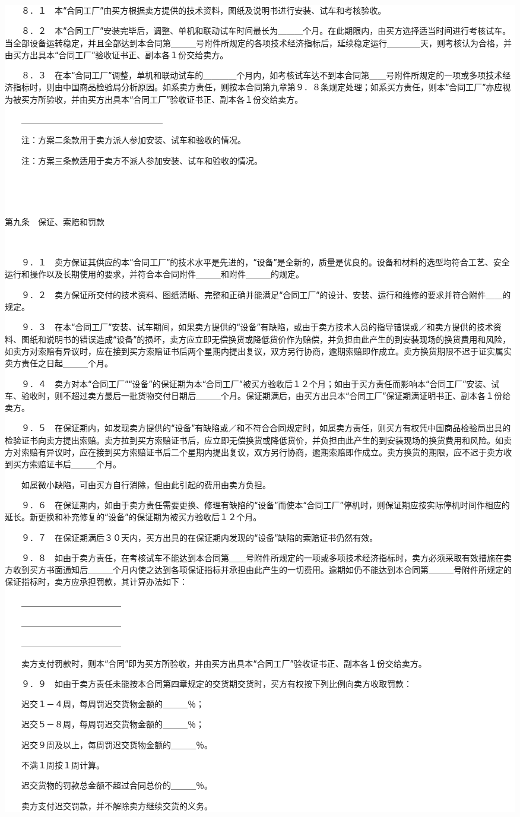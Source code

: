 　　８．１　本“合同工厂”由买方根据卖方提供的技术资料，图纸及说明书进行安装、试车和考核验收。

　　８．２　本“合同工厂”安装完毕后，调整、单机和联动试车时间最长为＿＿＿个月。在此期限内，由买方选择适当时间进行考核试车。当全部设备运转稳定，并且全部达到本合同第＿＿＿号附件所规定的各项技术经济指标后，延续稳定运行＿＿＿＿天，则考核认为合格，并由买方出具本“合同工厂”验收证书正、副本各１份交给卖方。

　　８．３　在本“合同工厂”调整，单机和联动试车的＿＿＿＿个月内，如考核试车达不到本合同第＿＿号附件所规定的一项或多项技术经济指标时，则由中国商品检验局分析原因。如系卖方责任，则按本合同第九章第９．８条规定处理；如系买方责任，则本“合同工厂”亦应视为被买方所验收，并由买方出具本“合同工厂”验收证书正、副本各１份交给卖方。

　　＿＿＿＿＿＿＿＿＿＿＿＿＿＿＿＿＿

　　注：方案二条款用于卖方派人参加安装、试车和验收的情况。

　　注：方案三条款适用于卖方不派人参加安装、试车和验收的情况。

　　

　　


 第九条　保证、索赔和罚款

　　

　　９．１　卖方保证其供应的本“合同工厂”的技术水平是先进的，“设备”是全新的，质量是优良的。设备和材料的选型均符合工艺、安全运行和操作以及长期使用的要求，并符合本合同附件＿＿＿和附件＿＿＿的规定。

　　９．２　卖方保证所交付的技术资料、图纸清晰、完整和正确并能满足“合同工厂”的设计、安装、运行和维修的要求并符合附件＿＿的规定。

　　９．３　在本“合同工厂”安装、试车期间，如果卖方提供的“设备”有缺陷，或由于卖方技术人员的指导错误或／和卖方提供的技术资料、图纸和说明书的错误造成“设备”的损坏，卖方应立即无偿换货或降低货价作为赔偿，并负担由此产生的到安装现场的换货费用和风险，如卖方对索赔有异议时，应在接到买方索赔证书后两个星期内提出复议，双方另行协商，逾期索赔即作成立。卖方换货期限不迟于证实属实卖方责任之日起＿＿＿个月。

　　９．４　卖方对本“合同工厂”“设备”的保证期为本“合同工厂”被买方验收后１２个月；如由于买方责任而影响本“合同工厂”安装、试车、验收时，则不超过卖方最后一批货物交付日期后＿＿＿个月。保证期满后，由买方出具本“合同工厂”保证期满证明书正、副本各１份给卖方。

　　９．５　在保证期内，如发现卖方提供的“设备”有缺陷或／和不符合合同规定时，如属卖方责任，则买方有权凭中国商品检验局出具的检验证书向卖方提出索赔。卖方拉到买方索赔证书后，应立即无偿换货或降低货价，并负担由此产生的到安装现场的换货费用和风险。如卖方对索赔有异议时，应在接到买方索赔证书后二个星期内提出复议，双方另行协商，逾期索赔即作成立。卖方换货的期限，应不迟于卖方收到买方索赔证书后＿＿＿个月。

　　如属微小缺陷，可由买方自行消除，但由此引起的费用由卖方负担。

　　９．６　在保证期内，如由于卖方责任需要更换、修理有缺陷的“设备”而使本“合同工厂”停机时，则保证期应按实际停机时间作相应的延长。新更换和补充修复的“设备”的保证期为被买方验收后１２个月。

　　９．７　在保证期满后３０天内，买方出具的在保证期内发现的“设备”缺陷的索赔证书仍然有效。

　　９．８　如由于卖方责任，在考核试车不能达到本合同第＿＿号附件所规定的一项或多项技术经济指标时，卖方必须采取有效措施在卖方收到买方书面通知后＿＿＿个月内使之达到各项保证指标并承担由此产生的一切费用。逾期如仍不能达到本合同第＿＿＿号附件所规定的保证指标时，卖方应承担罚款，其计算办法如下：

　　＿＿＿＿＿＿＿＿＿＿＿＿

　　＿＿＿＿＿＿＿＿＿＿＿＿

　　＿＿＿＿＿＿＿＿＿＿＿＿

　　卖方支付罚款时，则本“合同”即为买方所验收，并由买方出具本“合同工厂”验收证书正、副本各１份交给卖方。

　　９．９　如由于卖方责任未能按本合同第四章规定的交货期交货时，买方有权按下列比例向卖方收取罚款：

　　迟交１－４周，每周罚迟交货物金额的＿＿＿％；

　　迟交５－８周，每周罚迟交货物金额的＿＿＿％；

　　迟交９周及以上，每周罚迟交货物金额的＿＿＿％。

　　不满１周按１周计算。

　　迟交货物的罚款总金额不超过合同总价的＿＿＿％。

　　卖方支付迟交罚款，并不解除卖方继续交货的义务。
